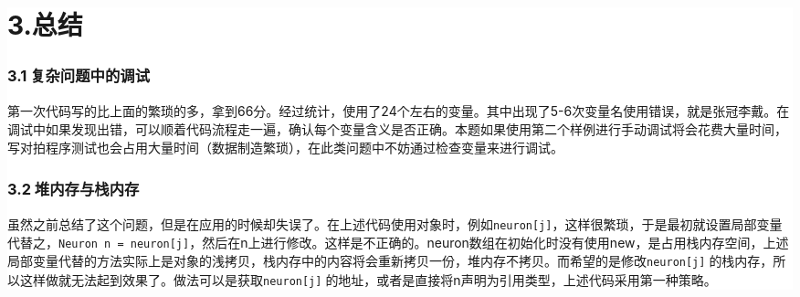 

# 3.总结

### 3.1 复杂问题中的调试

第一次代码写的比上面的繁琐的多，拿到66分。经过统计，使用了24个左右的变量。其中出现了5-6次变量名使用错误，就是张冠李戴。在调试中如果发现出错，可以顺着代码流程走一遍，确认每个变量含义是否正确。本题如果使用第二个样例进行手动调试将会花费大量时间，写对拍程序测试也会占用大量时间（数据制造繁琐），在此类问题中不妨通过检查变量来进行调试。

### 3.2 堆内存与栈内存

虽然之前总结了这个问题，但是在应用的时候却失误了。在上述代码使用对象时，例如```neuron[j]```，这样很繁琐，于是最初就设置局部变量代替之，```Neuron n = neuron[j]```，然后在n上进行修改。这样是不正确的。neuron数组在初始化时没有使用new，是占用栈内存空间，上述局部变量代替的方法实际上是对象的浅拷贝，栈内存中的内容将会重新拷贝一份，堆内存不拷贝。而希望的是修改```neuron[j]``` 的栈内存，所以这样做就无法起到效果了。做法可以是获取```neuron[j]``` 的地址，或者是直接将n声明为引用类型，上述代码采用第一种策略。